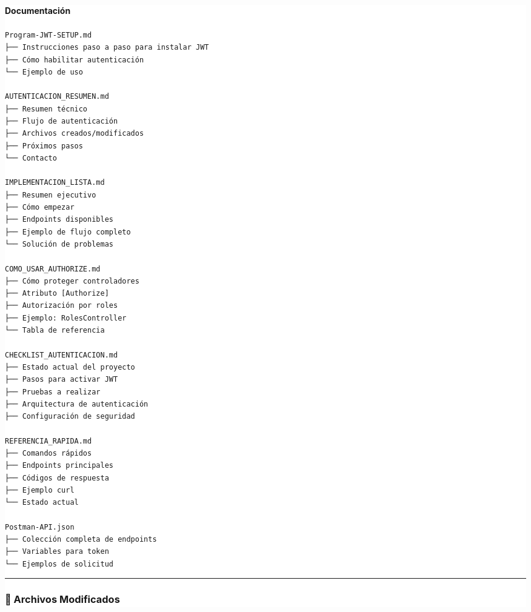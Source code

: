 #### Documentación
```
Program-JWT-SETUP.md
├── Instrucciones paso a paso para instalar JWT
├── Cómo habilitar autenticación
└── Ejemplo de uso

AUTENTICACION_RESUMEN.md
├── Resumen técnico
├── Flujo de autenticación
├── Archivos creados/modificados
├── Próximos pasos
└── Contacto

IMPLEMENTACION_LISTA.md
├── Resumen ejecutivo
├── Cómo empezar
├── Endpoints disponibles
├── Ejemplo de flujo completo
└── Solución de problemas

COMO_USAR_AUTHORIZE.md
├── Cómo proteger controladores
├── Atributo [Authorize]
├── Autorización por roles
├── Ejemplo: RolesController
└── Tabla de referencia

CHECKLIST_AUTENTICACION.md
├── Estado actual del proyecto
├── Pasos para activar JWT
├── Pruebas a realizar
├── Arquitectura de autenticación
├── Configuración de seguridad

REFERENCIA_RAPIDA.md
├── Comandos rápidos
├── Endpoints principales
├── Códigos de respuesta
├── Ejemplo curl
└── Estado actual

Postman-API.json
├── Colección completa de endpoints
├── Variables para token
└── Ejemplos de solicitud
```

---

### 📝 Archivos Modificados
